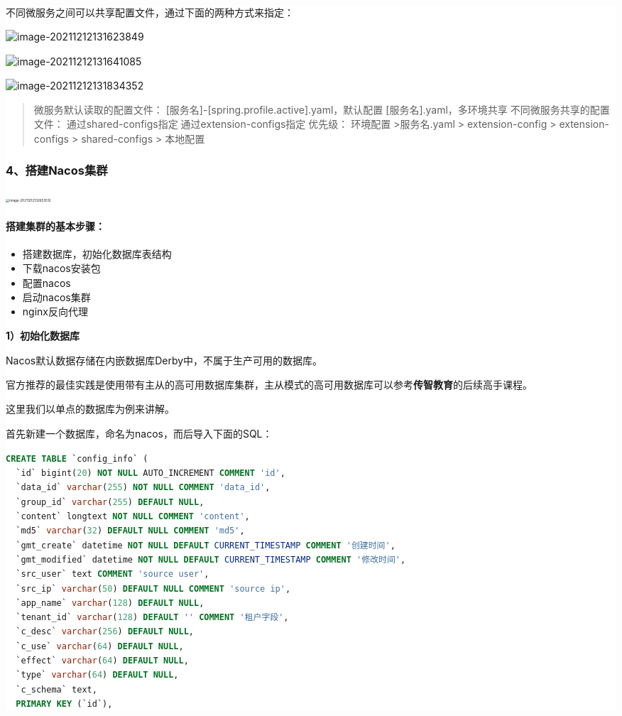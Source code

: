 

不同微服务之间可以共享配置文件，通过下面的两种方式来指定：

![image-20211212131623849](https://gitee.com/code0002/blog-img/raw/master/img/image-20211212131623849.png)



![image-20211212131641085](https://gitee.com/code0002/blog-img/raw/master/img/image-20211212131641085.png)



![image-20211212131834352](https://gitee.com/code0002/blog-img/raw/master/img/image-20211212131834352.png)



> 微服务默认读取的配置文件：
> 		[服务名]-[spring.profile.active].yaml，默认配置
> 		[服务名].yaml，多环境共享
> 不同微服务共享的配置文件：
> 		通过shared-configs指定
> 		通过extension-configs指定
> 优先级：
> 		环境配置 >服务名.yaml > extension-config > extension-configs > shared-configs > 本地配置



### 4、搭建Nacos集群



<img src="https://gitee.com/code0002/blog-img/raw/master/img/image-20211212132653512.png" alt="image-20211212132653512" style="zoom:33%;" />



#### 搭建集群的基本步骤：

- 搭建数据库，初始化数据库表结构
- 下载nacos安装包
- 配置nacos
- 启动nacos集群
- nginx反向代理



**1）初始化数据库**

Nacos默认数据存储在内嵌数据库Derby中，不属于生产可用的数据库。

官方推荐的最佳实践是使用带有主从的高可用数据库集群，主从模式的高可用数据库可以参考**传智教育**的后续高手课程。

这里我们以单点的数据库为例来讲解。

首先新建一个数据库，命名为nacos，而后导入下面的SQL：

```sql
CREATE TABLE `config_info` (
  `id` bigint(20) NOT NULL AUTO_INCREMENT COMMENT 'id',
  `data_id` varchar(255) NOT NULL COMMENT 'data_id',
  `group_id` varchar(255) DEFAULT NULL,
  `content` longtext NOT NULL COMMENT 'content',
  `md5` varchar(32) DEFAULT NULL COMMENT 'md5',
  `gmt_create` datetime NOT NULL DEFAULT CURRENT_TIMESTAMP COMMENT '创建时间',
  `gmt_modified` datetime NOT NULL DEFAULT CURRENT_TIMESTAMP COMMENT '修改时间',
  `src_user` text COMMENT 'source user',
  `src_ip` varchar(50) DEFAULT NULL COMMENT 'source ip',
  `app_name` varchar(128) DEFAULT NULL,
  `tenant_id` varchar(128) DEFAULT '' COMMENT '租户字段',
  `c_desc` varchar(256) DEFAULT NULL,
  `c_use` varchar(64) DEFAULT NULL,
  `effect` varchar(64) DEFAULT NULL,
  `type` varchar(64) DEFAULT NULL,
  `c_schema` text,
  PRIMARY KEY (`id`),
```